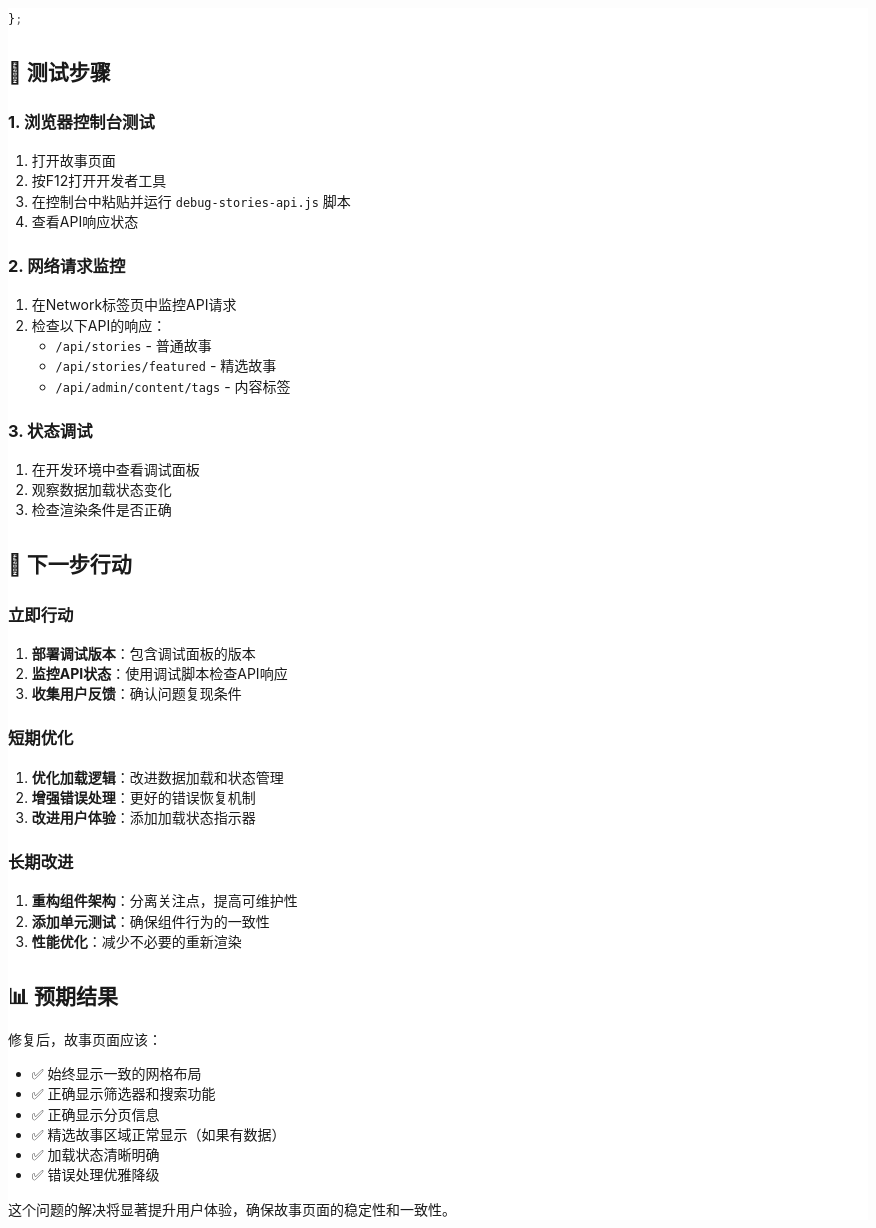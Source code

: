 ```typescript
};
```

## 🧪 测试步骤

### 1. **浏览器控制台测试**

1. 打开故事页面
2. 按F12打开开发者工具
3. 在控制台中粘贴并运行 `debug-stories-api.js` 脚本
4. 查看API响应状态

### 2. **网络请求监控**

1. 在Network标签页中监控API请求
2. 检查以下API的响应：
   - `/api/stories` - 普通故事
   - `/api/stories/featured` - 精选故事
   - `/api/admin/content/tags` - 内容标签

### 3. **状态调试**

1. 在开发环境中查看调试面板
2. 观察数据加载状态变化
3. 检查渲染条件是否正确

## 🎯 下一步行动

### 立即行动
1. **部署调试版本**：包含调试面板的版本
2. **监控API状态**：使用调试脚本检查API响应
3. **收集用户反馈**：确认问题复现条件

### 短期优化
1. **优化加载逻辑**：改进数据加载和状态管理
2. **增强错误处理**：更好的错误恢复机制
3. **改进用户体验**：添加加载状态指示器

### 长期改进
1. **重构组件架构**：分离关注点，提高可维护性
2. **添加单元测试**：确保组件行为的一致性
3. **性能优化**：减少不必要的重新渲染

## 📊 预期结果

修复后，故事页面应该：
- ✅ 始终显示一致的网格布局
- ✅ 正确显示筛选器和搜索功能
- ✅ 正确显示分页信息
- ✅ 精选故事区域正常显示（如果有数据）
- ✅ 加载状态清晰明确
- ✅ 错误处理优雅降级

这个问题的解决将显著提升用户体验，确保故事页面的稳定性和一致性。
